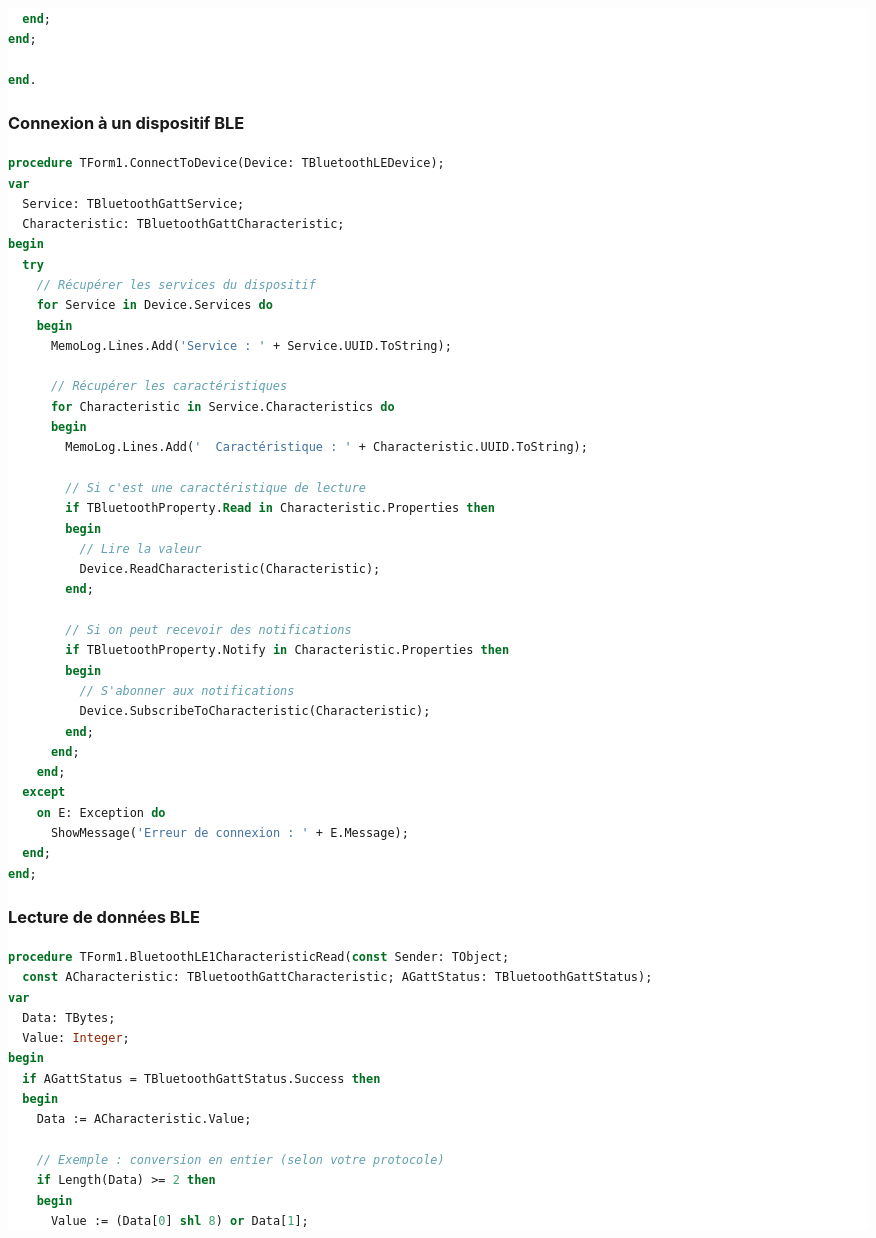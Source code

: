 ```pascal
  end;
end;

end.
```

### Connexion à un dispositif BLE

```pascal
procedure TForm1.ConnectToDevice(Device: TBluetoothLEDevice);
var
  Service: TBluetoothGattService;
  Characteristic: TBluetoothGattCharacteristic;
begin
  try
    // Récupérer les services du dispositif
    for Service in Device.Services do
    begin
      MemoLog.Lines.Add('Service : ' + Service.UUID.ToString);

      // Récupérer les caractéristiques
      for Characteristic in Service.Characteristics do
      begin
        MemoLog.Lines.Add('  Caractéristique : ' + Characteristic.UUID.ToString);

        // Si c'est une caractéristique de lecture
        if TBluetoothProperty.Read in Characteristic.Properties then
        begin
          // Lire la valeur
          Device.ReadCharacteristic(Characteristic);
        end;

        // Si on peut recevoir des notifications
        if TBluetoothProperty.Notify in Characteristic.Properties then
        begin
          // S'abonner aux notifications
          Device.SubscribeToCharacteristic(Characteristic);
        end;
      end;
    end;
  except
    on E: Exception do
      ShowMessage('Erreur de connexion : ' + E.Message);
  end;
end;
```

### Lecture de données BLE

```pascal
procedure TForm1.BluetoothLE1CharacteristicRead(const Sender: TObject;
  const ACharacteristic: TBluetoothGattCharacteristic; AGattStatus: TBluetoothGattStatus);
var
  Data: TBytes;
  Value: Integer;
begin
  if AGattStatus = TBluetoothGattStatus.Success then
  begin
    Data := ACharacteristic.Value;

    // Exemple : conversion en entier (selon votre protocole)
    if Length(Data) >= 2 then
    begin
      Value := (Data[0] shl 8) or Data[1];
```
